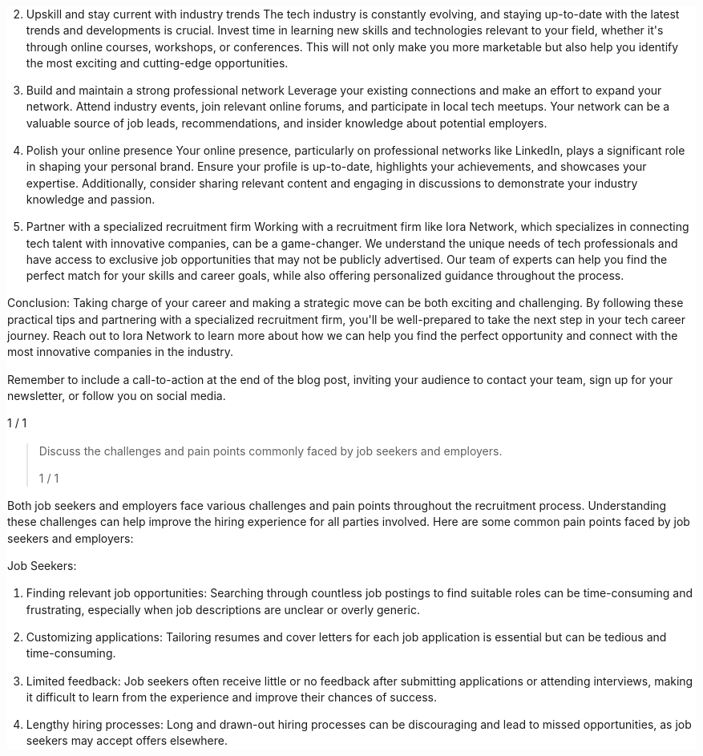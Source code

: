 2.  Upskill and stay current with industry trends The tech industry is constantly evolving, and staying up-to-date with the latest trends and developments is crucial. Invest time in learning new skills and technologies relevant to your field, whether it's through online courses, workshops, or conferences. This will not only make you more marketable but also help you identify the most exciting and cutting-edge opportunities.
    
3.  Build and maintain a strong professional network Leverage your existing connections and make an effort to expand your network. Attend industry events, join relevant online forums, and participate in local tech meetups. Your network can be a valuable source of job leads, recommendations, and insider knowledge about potential employers.
    
4.  Polish your online presence Your online presence, particularly on professional networks like LinkedIn, plays a significant role in shaping your personal brand. Ensure your profile is up-to-date, highlights your achievements, and showcases your expertise. Additionally, consider sharing relevant content and engaging in discussions to demonstrate your industry knowledge and passion.
    
5.  Partner with a specialized recruitment firm Working with a recruitment firm like Iora Network, which specializes in connecting tech talent with innovative companies, can be a game-changer. We understand the unique needs of tech professionals and have access to exclusive job opportunities that may not be publicly advertised. Our team of experts can help you find the perfect match for your skills and career goals, while also offering personalized guidance throughout the process.
    

Conclusion: Taking charge of your career and making a strategic move can be both exciting and challenging. By following these practical tips and partnering with a specialized recruitment firm, you'll be well-prepared to take the next step in your tech career journey. Reach out to Iora Network to learn more about how we can help you find the perfect opportunity and connect with the most innovative companies in the industry.

Remember to include a call-to-action at the end of the blog post, inviting your audience to contact your team, sign up for your newsletter, or follow you on social media.

1 / 1

> Discuss the challenges and pain points commonly faced by job seekers and employers.
> 
> 1 / 1

Both job seekers and employers face various challenges and pain points throughout the recruitment process. Understanding these challenges can help improve the hiring experience for all parties involved. Here are some common pain points faced by job seekers and employers:

Job Seekers:

1.  Finding relevant job opportunities: Searching through countless job postings to find suitable roles can be time-consuming and frustrating, especially when job descriptions are unclear or overly generic.
    
2.  Customizing applications: Tailoring resumes and cover letters for each job application is essential but can be tedious and time-consuming.
    
3.  Limited feedback: Job seekers often receive little or no feedback after submitting applications or attending interviews, making it difficult to learn from the experience and improve their chances of success.
    
4.  Lengthy hiring processes: Long and drawn-out hiring processes can be discouraging and lead to missed opportunities, as job seekers may accept offers elsewhere.
    